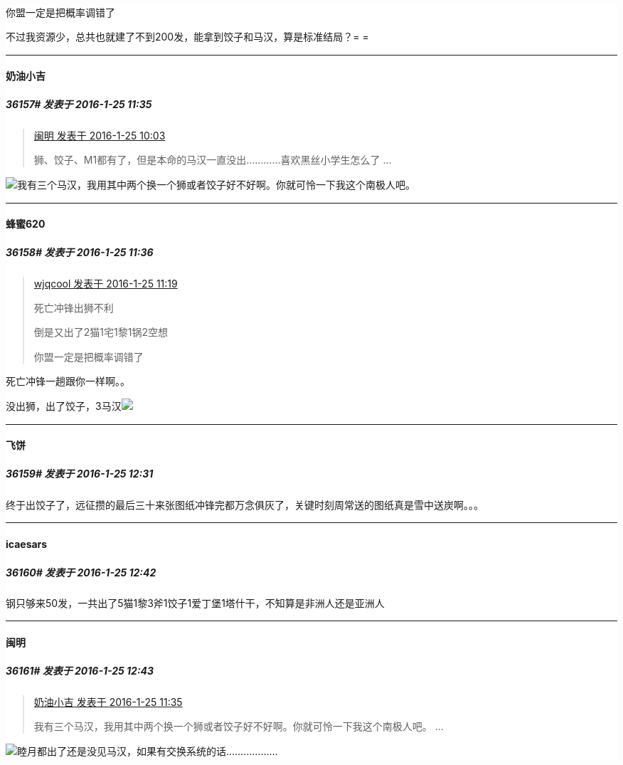 你盟一定是把概率调错了

不过我资源少，总共也就建了不到200发，能拿到饺子和马汉，算是标准结局？= =

*****

####  奶油小吉  
##### 36157#       发表于 2016-1-25 11:35

<blockquote><a href="httphttps://bbs.saraba1st.com/2b/forum.php?mod=redirect&amp;goto=findpost&amp;pid=31403939&amp;ptid=1065797" target="_blank">闽明 发表于 2016-1-25 10:03</a>

狮、饺子、M1都有了，但是本命的马汉一直没出…………喜欢黑丝小学生怎么了 ...</blockquote>
<img src="https://static.saraba1st.com/image/smiley/face/125.gif" referrerpolicy="no-referrer">我有三个马汉，我用其中两个换一个狮或者饺子好不好啊。你就可怜一下我这个南极人吧。

*****

####  蜂蜜620  
##### 36158#       发表于 2016-1-25 11:36

<blockquote><a href="httphttps://bbs.saraba1st.com/2b/forum.php?mod=redirect&amp;goto=findpost&amp;pid=31404590&amp;ptid=1065797" target="_blank">wjqcool 发表于 2016-1-25 11:19</a>

死亡冲锋出狮不利

倒是又出了2猫1宅1黎1锅2空想

你盟一定是把概率调错了</blockquote>
死亡冲锋一趟跟你一样啊。。

没出狮，出了饺子，3马汉<img src="https://static.saraba1st.com/image/smiley/face/54.gif" referrerpolicy="no-referrer">

*****

####  飞饼  
##### 36159#       发表于 2016-1-25 12:31

终于出饺子了，远征攒的最后三十来张图纸冲锋完都万念俱灰了，关键时刻周常送的图纸真是雪中送炭啊。。。

*****

####  icaesars  
##### 36160#       发表于 2016-1-25 12:42

钢只够来50发，一共出了5猫1黎3斧1饺子1爱丁堡1塔什干，不知算是非洲人还是亚洲人

*****

####  闽明  
##### 36161#       发表于 2016-1-25 12:43

<blockquote><a href="httphttps://bbs.saraba1st.com/2b/forum.php?mod=redirect&amp;goto=findpost&amp;pid=31404712&amp;ptid=1065797" target="_blank">奶油小吉 发表于 2016-1-25 11:35</a>

我有三个马汉，我用其中两个换一个狮或者饺子好不好啊。你就可怜一下我这个南极人吧。 ...</blockquote>
<img src="https://static.saraba1st.com/image/smiley/nq/001.gif" referrerpolicy="no-referrer">睦月都出了还是没见马汉，如果有交换系统的话………………
